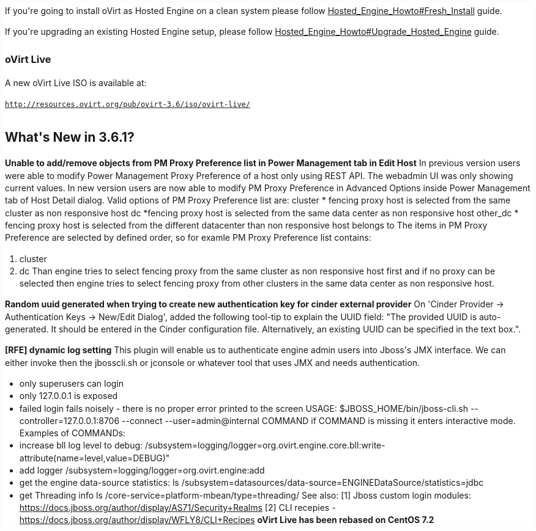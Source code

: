 If you're going to install oVirt as Hosted Engine on a clean system please follow [Hosted_Engine_Howto#Fresh_Install](/documentation/how-to/hosted-engine/#fresh-install) guide.

If you're upgrading an existing Hosted Engine setup, please follow [Hosted_Engine_Howto#Upgrade_Hosted_Engine](/documentation/how-to/hosted-engine/#upgrade-hosted-engine) guide.

### oVirt Live

A new oVirt Live ISO is available at:

[`http://resources.ovirt.org/pub/ovirt-3.6/iso/ovirt-live/`](http://resources.ovirt.org/pub/ovirt-3.6/iso/ovirt-live/)

## What's New in 3.6.1?

<b>Unable to add/remove objects from PM Proxy Preference list in Power Management tab in Edit Host</b>
In previous version users were able to modify Power Management Proxy Preference of a host only using REST API. The webadmin UI was only showing current values.
In new version users are now able to modify PM Proxy Preference in Advanced Options inside Power Management tab of Host Detail dialog. Valid options of PM Proxy Preference list are:
cluster
\* fencing proxy host is selected from the same cluster as non responsive host dc
\*fencing proxy host is selected from the same data center as non responsive host other_dc
\* fencing proxy host is selected from the different datacenter than non responsive host belongs to The items in PM Proxy Preference are selected by defined order, so for examle PM Proxy Preference list contains:
1. cluster
2. dc
Than engine tries to select fencing proxy from the same cluster as non responsive host first and if no proxy can be selected then engine tries to select fencing proxy from other clusters in the same data center as non responsive host.

<b>Random uuid generated when trying to create new authentication key for cinder external provider</b>
On 'Cinder Provider -> Authentication Keys -> New/Edit Dialog', added the following tool-tip to explain the UUID field: "The provided UUID is auto-generated. It should be entered in the Cinder configuration file. Alternatively, an existing UUID can be specified in the text box.".

<b>[RFE] dynamic log setting</b>
This plugin will enable us to authenticate engine admin users into Jboss's JMX interface. We can either invoke then the jbosscli.sh or jconsole or whatever tool that uses JMX and needs authentication.
* only superusers can login
* only 127.0.0.1 is exposed
* failed login fails noisely - there is no proper error printed to the screen
USAGE:
 $JBOSS_HOME/bin/jboss-cli.sh --controller=127.0.0.1:8706 --connect --user=admin@internal COMMAND
if COMMAND is missing it enters interactive mode.
Examples of COMMANDs:
* increase bll log level to debug:
 /subsystem=logging/logger=org.ovirt.engine.core.bll:write-attribute(name=level,value=DEBUG)"
* add logger
 /subsystem=logging/logger=org.ovirt.engine:add
* get the engine data-source statistics:
 ls /subsystem=datasources/data-source=ENGINEDataSource/statistics=jdbc
* get Threading info
 ls /core-service=platform-mbean/type=threading/
See also:
[1] Jboss custom login modules: <https://docs.jboss.org/author/display/AS71/Security+Realms>
[2] CLI recepies - <https://docs.jboss.org/author/display/WFLY8/CLI+Recipes>
 <b>oVirt Live has been rebased on CentOS 7.2</b>
